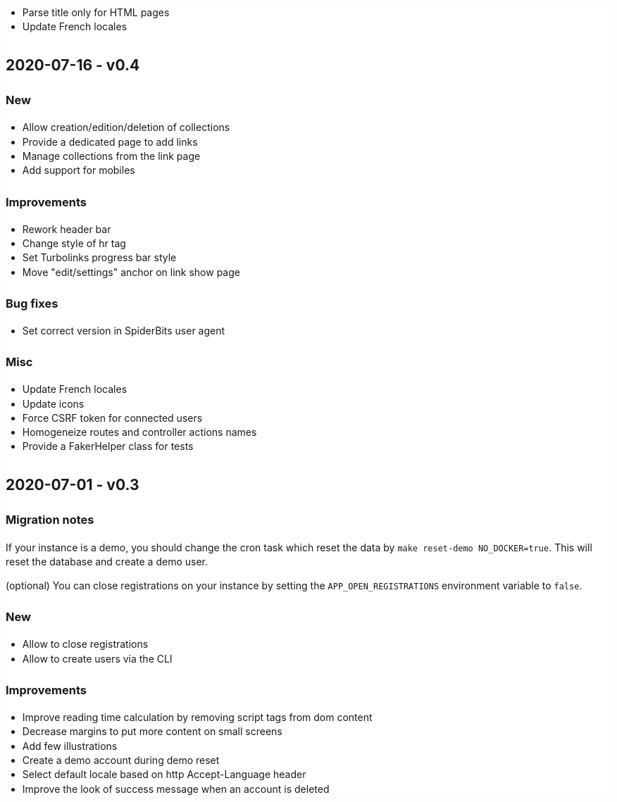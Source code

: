 - Parse title only for HTML pages
- Update French locales

## 2020-07-16 - v0.4

### New

- Allow creation/edition/deletion of collections
- Provide a dedicated page to add links
- Manage collections from the link page
- Add support for mobiles

### Improvements

- Rework header bar
- Change style of hr tag
- Set Turbolinks progress bar style
- Move "edit/settings" anchor on link show page

### Bug fixes

- Set correct version in SpiderBits user agent

### Misc

- Update French locales
- Update icons
- Force CSRF token for connected users
- Homogeneize routes and controller actions names
- Provide a FakerHelper class for tests

## 2020-07-01 - v0.3

### Migration notes

If your instance is a demo, you should change the cron task which reset the
data by `make reset-demo NO_DOCKER=true`. This will reset the database and
create a demo user.

(optional) You can close registrations on your instance by setting the
`APP_OPEN_REGISTRATIONS` environment variable to `false`.

### New

- Allow to close registrations
- Allow to create users via the CLI

### Improvements

- Improve reading time calculation by removing script tags from dom content
- Decrease margins to put more content on small screens
- Add few illustrations
- Create a demo account during demo reset
- Select default locale based on http Accept-Language header
- Improve the look of success message when an account is deleted
